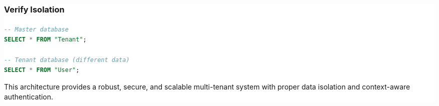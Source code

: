 ### Verify Isolation
```sql
-- Master database
SELECT * FROM "Tenant";

-- Tenant database (different data)
SELECT * FROM "User";
```

This architecture provides a robust, secure, and scalable multi-tenant system with proper data isolation and context-aware authentication. 